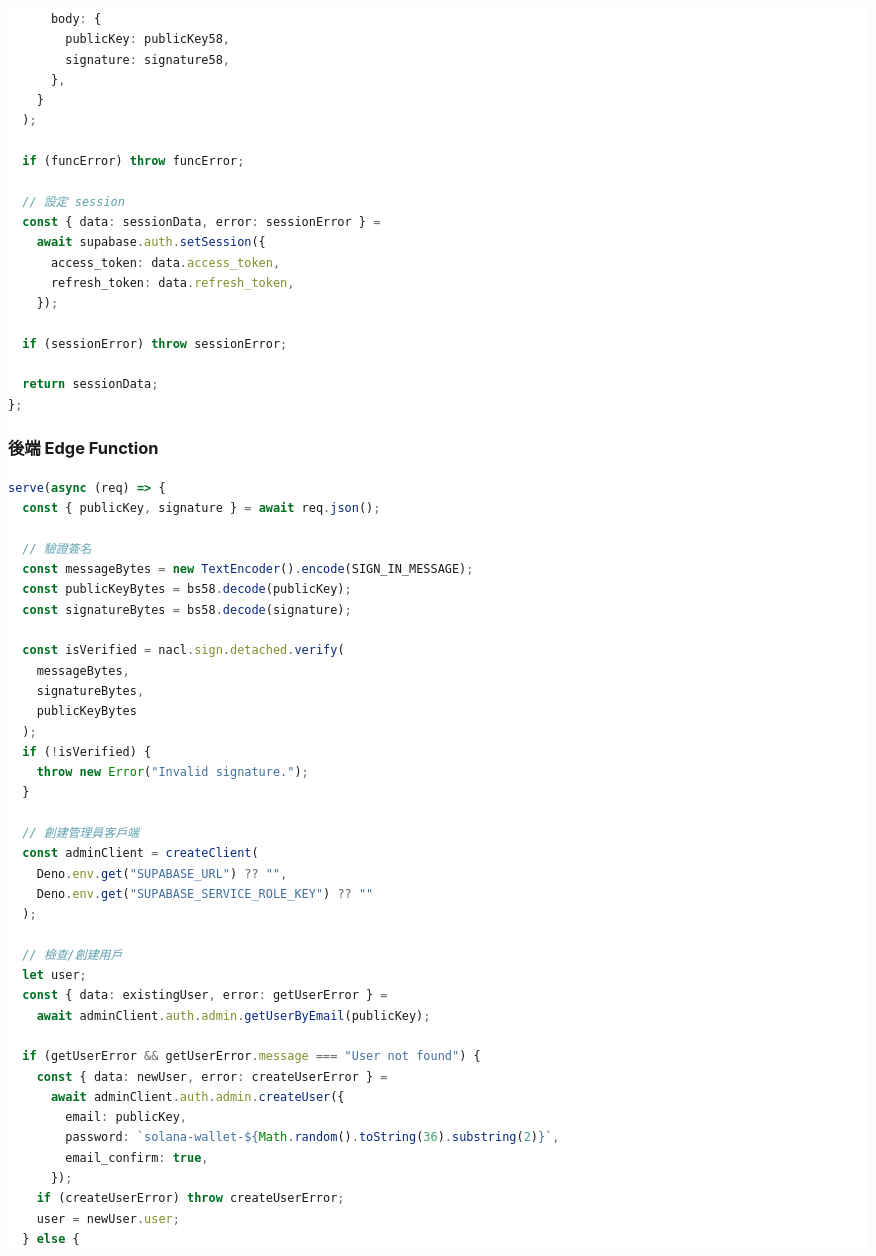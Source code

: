 ```typescript
      body: {
        publicKey: publicKey58,
        signature: signature58,
      },
    }
  );

  if (funcError) throw funcError;

  // 設定 session
  const { data: sessionData, error: sessionError } =
    await supabase.auth.setSession({
      access_token: data.access_token,
      refresh_token: data.refresh_token,
    });

  if (sessionError) throw sessionError;

  return sessionData;
};
```

### 後端 Edge Function

```typescript
serve(async (req) => {
  const { publicKey, signature } = await req.json();

  // 驗證簽名
  const messageBytes = new TextEncoder().encode(SIGN_IN_MESSAGE);
  const publicKeyBytes = bs58.decode(publicKey);
  const signatureBytes = bs58.decode(signature);

  const isVerified = nacl.sign.detached.verify(
    messageBytes,
    signatureBytes,
    publicKeyBytes
  );
  if (!isVerified) {
    throw new Error("Invalid signature.");
  }

  // 創建管理員客戶端
  const adminClient = createClient(
    Deno.env.get("SUPABASE_URL") ?? "",
    Deno.env.get("SUPABASE_SERVICE_ROLE_KEY") ?? ""
  );

  // 檢查/創建用戶
  let user;
  const { data: existingUser, error: getUserError } =
    await adminClient.auth.admin.getUserByEmail(publicKey);

  if (getUserError && getUserError.message === "User not found") {
    const { data: newUser, error: createUserError } =
      await adminClient.auth.admin.createUser({
        email: publicKey,
        password: `solana-wallet-${Math.random().toString(36).substring(2)}`,
        email_confirm: true,
      });
    if (createUserError) throw createUserError;
    user = newUser.user;
  } else {
```